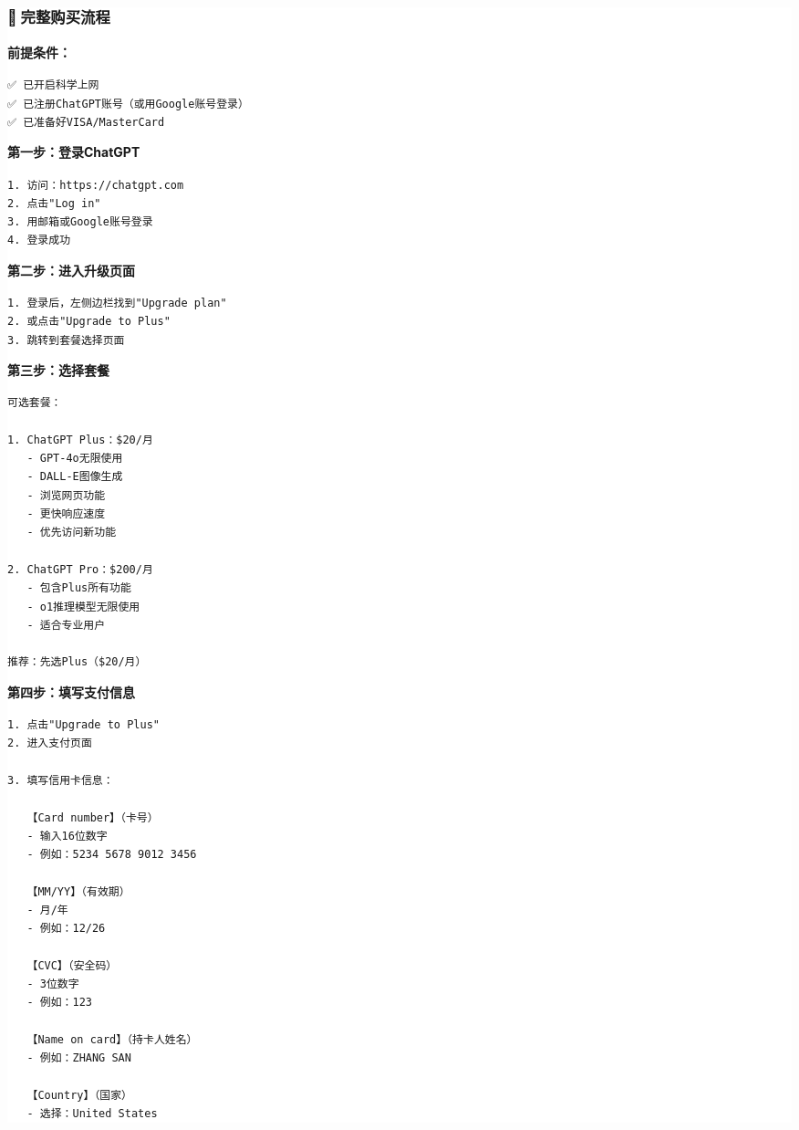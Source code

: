 ### 🚀 完整购买流程

**前提条件：**
```
✅ 已开启科学上网
✅ 已注册ChatGPT账号（或用Google账号登录）
✅ 已准备好VISA/MasterCard
```

**第一步：登录ChatGPT**
```
1. 访问：https://chatgpt.com
2. 点击"Log in"
3. 用邮箱或Google账号登录
4. 登录成功
```

**第二步：进入升级页面**
```
1. 登录后，左侧边栏找到"Upgrade plan"
2. 或点击"Upgrade to Plus"
3. 跳转到套餐选择页面
```

**第三步：选择套餐**
```
可选套餐：

1. ChatGPT Plus：$20/月
   - GPT-4o无限使用
   - DALL-E图像生成
   - 浏览网页功能
   - 更快响应速度
   - 优先访问新功能
   
2. ChatGPT Pro：$200/月
   - 包含Plus所有功能
   - o1推理模型无限使用
   - 适合专业用户

推荐：先选Plus（$20/月）
```

**第四步：填写支付信息**
```
1. 点击"Upgrade to Plus"
2. 进入支付页面

3. 填写信用卡信息：
   
   【Card number】（卡号）
   - 输入16位数字
   - 例如：5234 5678 9012 3456
   
   【MM/YY】（有效期）
   - 月/年
   - 例如：12/26
   
   【CVC】（安全码）
   - 3位数字
   - 例如：123
   
   【Name on card】（持卡人姓名）
   - 例如：ZHANG SAN
   
   【Country】（国家）
   - 选择：United States
```